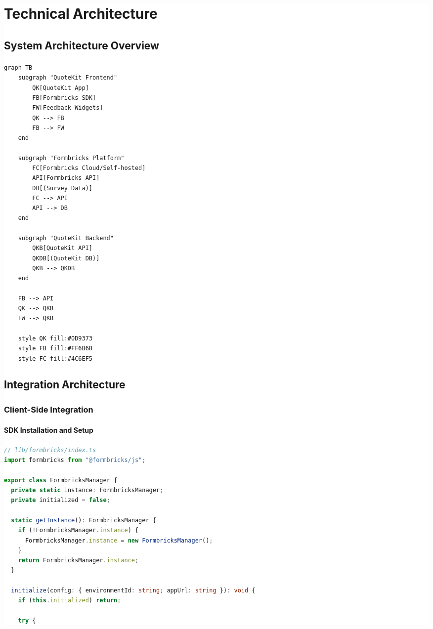 # Technical Architecture

## System Architecture Overview

```mermaid
graph TB
    subgraph "QuoteKit Frontend"
        QK[QuoteKit App]
        FB[Formbricks SDK]
        FW[Feedback Widgets]
        QK --> FB
        FB --> FW
    end
    
    subgraph "Formbricks Platform"
        FC[Formbricks Cloud/Self-hosted]
        API[Formbricks API]
        DB[(Survey Data)]
        FC --> API
        API --> DB
    end
    
    subgraph "QuoteKit Backend"
        QKB[QuoteKit API]
        QKDB[(QuoteKit DB)]
        QKB --> QKDB
    end
    
    FB --> API
    QK --> QKB
    FW --> QKB
    
    style QK fill:#0D9373
    style FB fill:#FF6B6B
    style FC fill:#4C6EF5
```

## Integration Architecture

### Client-Side Integration

#### SDK Installation and Setup
```typescript
// lib/formbricks/index.ts
import formbricks from "@formbricks/js";

export class FormbricksManager {
  private static instance: FormbricksManager;
  private initialized = false;

  static getInstance(): FormbricksManager {
    if (!FormbricksManager.instance) {
      FormbricksManager.instance = new FormbricksManager();
    }
    return FormbricksManager.instance;
  }

  initialize(config: { environmentId: string; appUrl: string }): void {
    if (this.initialized) return;

    try {
```